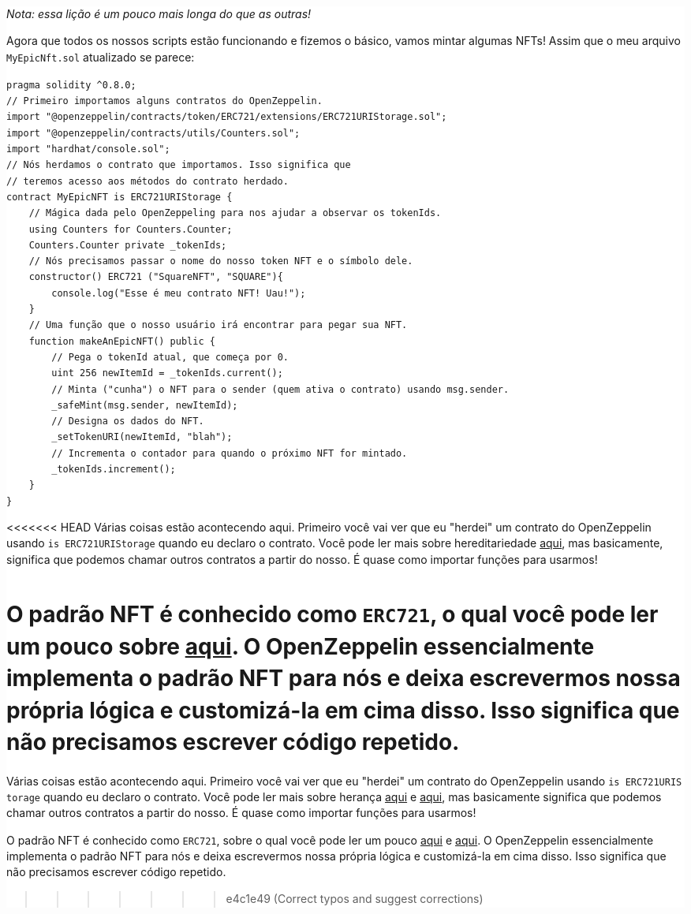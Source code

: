 _Nota: essa lição é um pouco mais longa do que as outras!_

Agora que todos os nossos scripts estão funcionando e fizemos o básico, vamos mintar algumas NFTs! Assim que o meu arquivo `MyEpicNft.sol` atualizado se parece:

```solidity
pragma solidity ^0.8.0;
// Primeiro importamos alguns contratos do OpenZeppelin.
import "@openzeppelin/contracts/token/ERC721/extensions/ERC721URIStorage.sol";
import "@openzeppelin/contracts/utils/Counters.sol";
import "hardhat/console.sol";
// Nós herdamos o contrato que importamos. Isso significa que
// teremos acesso aos métodos do contrato herdado.
contract MyEpicNFT is ERC721URIStorage {
    // Mágica dada pelo OpenZeppeling para nos ajudar a observar os tokenIds.
    using Counters for Counters.Counter;
    Counters.Counter private _tokenIds;
    // Nós precisamos passar o nome do nosso token NFT e o símbolo dele.
    constructor() ERC721 ("SquareNFT", "SQUARE"){
        console.log("Esse é meu contrato NFT! Uau!");
    }
    // Uma função que o nosso usuário irá encontrar para pegar sua NFT.
    function makeAnEpicNFT() public {
        // Pega o tokenId atual, que começa por 0.
        uint 256 newItemId = _tokenIds.current();
        // Minta ("cunha") o NFT para o sender (quem ativa o contrato) usando msg.sender.
        _safeMint(msg.sender, newItemId);
        // Designa os dados do NFT.
        _setTokenURI(newItemId, "blah");
        // Incrementa o contador para quando o próximo NFT for mintado.
        _tokenIds.increment();
    }
}
```

<<<<<<< HEAD
Várias coisas estão acontecendo aqui. Primeiro você vai ver que eu "herdei" um contrato do OpenZeppelin usando `is ERC721URIStorage` quando eu declaro o contrato. Você pode ler mais sobre hereditariedade [aqui](https://solidity-by-example.org/inheritance/), mas basicamente, significa que podemos chamar outros contratos a partir do nosso. É quase como importar funções para usarmos!

O padrão NFT é conhecido como `ERC721`, o qual você pode ler um pouco sobre [aqui](https://eips.ethereum.org/EIPS/eip-721). O OpenZeppelin essencialmente implementa o padrão NFT para nós e deixa escrevermos nossa própria lógica e customizá-la em cima disso. Isso significa que não precisamos escrever código repetido.
=======
Várias coisas estão acontecendo aqui. Primeiro você vai ver que eu "herdei" um contrato do OpenZeppelin usando `is ERC721URIStorage` quando eu declaro o contrato. Você pode ler mais sobre herança [aqui](https://solidity.web3dev.com.br/exemplos/linguagem-v0.8.3/heranca) e [aqui](https://www.web3dev.com.br/fatimalima/heranca-em-smart-contracts-com-uso-da-metodologia-orientada-a-objetos-28fa), mas basicamente significa que podemos chamar outros contratos a partir do nosso. É quase como importar funções para usarmos!

O padrão NFT é conhecido como `ERC721`, sobre o qual você pode ler um pouco [aqui](https://www.web3dev.com.br/lorenzobattistela/erc20-vs-erc721-vs-erc-1155-36la) e [aqui](https://eips.ethereum.org/EIPS/eip-721). O OpenZeppelin essencialmente implementa o padrão NFT para nós e deixa escrevermos nossa própria lógica e customizá-la em cima disso. Isso significa que não precisamos escrever código repetido.
>>>>>>> e4c1e49 (Correct typos and suggest corrections)
